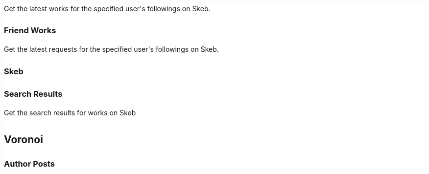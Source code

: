 <Route namespace="skeb" :data='{"path":"/following_works/:username","categories":["picture"],"example":"/skeb/following_works/@brm2_1925","parameters":{"username":"Skeb Username with @"},"features":{"requireConfig":[{"name":"SKEB_BEARER_TOKEN","optional":false,"description":"在瀏覽器開發者工具（F12）的主控台中輸入 `localStorage.getItem(\"token\")` 獲取"}],"requirePuppeteer":false,"antiCrawler":false,"supportBT":false,"supportPodcast":false,"supportScihub":false},"name":"Following Works","maintainers":["SnowAgar25"],"radar":[{"title":"Following Works","source":["skeb.jp/:username"],"target":"/following_works/:username"}],"description":"Get the latest works for the specified user&#39;s followings on Skeb.","location":"following-works.ts"}' :test='undefined' />

Get the latest works for the specified user's followings on Skeb.

### Friend Works <Site url="skeb.jp" size="sm" />

<Route namespace="skeb" :data='{"path":"/friend_works/:username","categories":["picture"],"example":"/skeb/friend_works/@brm2_1925","parameters":{"username":"Skeb Username with @"},"features":{"requireConfig":[{"name":"SKEB_BEARER_TOKEN","optional":false,"description":"在瀏覽器開發者工具（F12）的主控台中輸入 `localStorage.getItem(\"token\")` 獲取"}],"requirePuppeteer":false,"antiCrawler":false,"supportBT":false,"supportPodcast":false,"supportScihub":false},"name":"Friend Works","maintainers":["SnowAgar25"],"radar":[{"title":"Friend Works","source":["skeb.jp/:username"],"target":"/friend_works/:username"}],"description":"Get the latest requests for the specified user&#39;s followings on Skeb.","location":"friend-works.ts"}' :test='undefined' />

Get the latest requests for the specified user's followings on Skeb.

### Skeb <Site url="skeb.jp" size="sm" />

<Route namespace="skeb" :data='{"path":"/:category","categories":["picture"],"example":"/skeb/new_art_works","parameters":{"category":"Category, the div id of the section title on the homepage."},"features":{"requireConfig":false,"requirePuppeteer":false,"antiCrawler":false,"supportBT":false,"supportPodcast":false,"supportScihub":false},"name":"Skeb","maintainers":["SnowAgar25"],"radar":[{"title":"新着作品 (Illust)","source":["skeb.jp"],"target":"/new_art_works"},{"title":"新着作品 (Voice)","source":["skeb.jp"],"target":"/new_voice_works"},{"title":"新着作品 (Novel)","source":["skeb.jp"],"target":"/new_novel_works"},{"title":"新着作品 (Video)","source":["skeb.jp"],"target":"/new_video_works"},{"title":"新着作品 (Music)","source":["skeb.jp"],"target":"/new_music_works"},{"title":"新着作品 (Advice)","source":["skeb.jp"],"target":"/new_correction_works"},{"title":"新着作品 (Comic)","source":["skeb.jp"],"target":"/new_comic_works"},{"title":"人気の作品 (Popular)","source":["skeb.jp"],"target":"/popular_works"},{"title":"人気クリエイター","source":["skeb.jp"],"target":"/popular_creators"},{"title":"新着クリエイター","source":["skeb.jp"],"target":"/new_creators"}],"location":"index.ts"}' :test='{"code":0}' />

### Search Results <Site url="skeb.jp" size="sm" />

<Route namespace="skeb" :data='{"path":"/search/:keyword","categories":["picture"],"example":"/skeb/search/初音ミク","parameters":{"keyword":"Search keyword"},"features":{"requireConfig":false,"requirePuppeteer":false,"antiCrawler":false,"supportBT":false,"supportPodcast":false,"supportScihub":false},"name":"Search Results","maintainers":["SnowAgar25"],"description":"Get the search results for works on Skeb","location":"search.ts"}' :test='{"code":0}' />

Get the search results for works on Skeb

## Voronoi <Site url="voronoiapp.com"/>

### Author Posts <Site url="voronoiapp.com" size="sm" />
